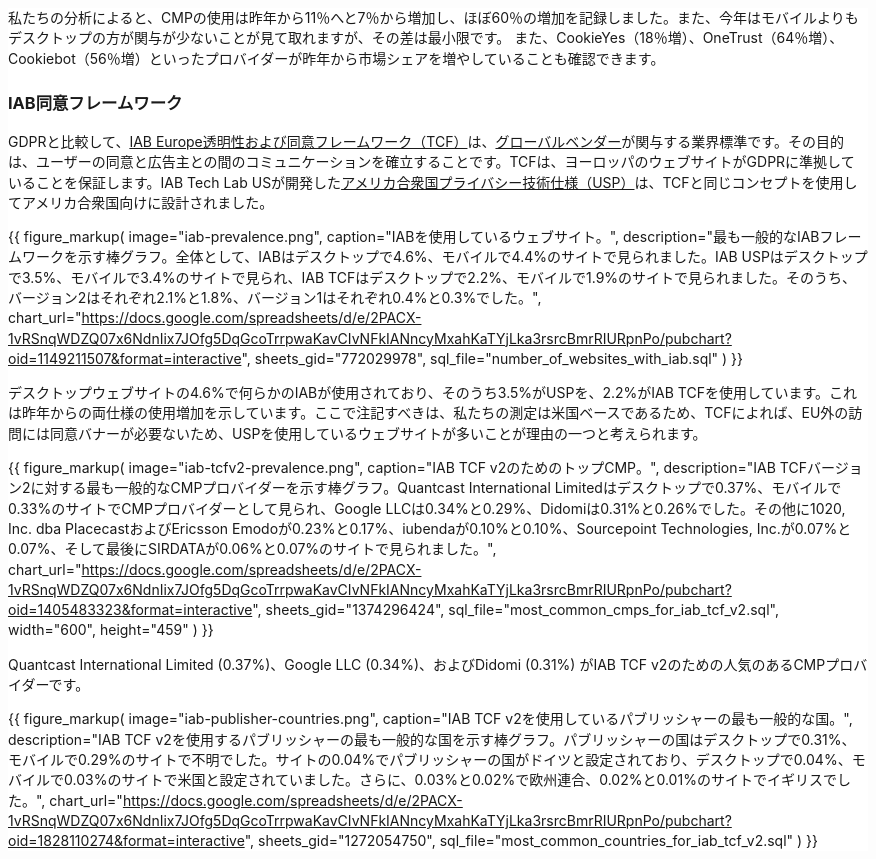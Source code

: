 私たちの分析によると、CMPの使用は昨年から11％へと7％から増加し、ほぼ60％の増加を記録しました。また、今年はモバイルよりもデスクトップの方が関与が少ないことが見て取れますが、その差は最小限です。
また、CookieYes（18％増）、OneTrust（64％増）、Cookiebot（56％増）といったプロバイダーが昨年から市場シェアを増やしていることも確認できます。

### IAB同意フレームワーク

GDPRと比較して、[IAB Europe透明性および同意フレームワーク（TCF）](https://iabeurope.eu)は、[グローバルベンダー](https://iabeurope.eu/vendor-list/)が関与する業界標準です。その目的は、ユーザーの同意と広告主との間のコミュニケーションを確立することです。TCFは、ヨーロッパのウェブサイトがGDPRに準拠していることを保証します。IAB Tech Lab USが開発した[アメリカ合衆国プライバシー技術仕様（USP）](https://iabtechlab.com/standards/ccpa/)は、TCFと同じコンセプトを使用してアメリカ合衆国向けに設計されました。

{{ figure_markup(
  image="iab-prevalence.png",
  caption="IABを使用しているウェブサイト。",
  description="最も一般的なIABフレームワークを示す棒グラフ。全体として、IABはデスクトップで4.6%、モバイルで4.4%のサイトで見られました。IAB USPはデスクトップで3.5%、モバイルで3.4%のサイトで見られ、IAB TCFはデスクトップで2.2%、モバイルで1.9%のサイトで見られました。そのうち、バージョン2はそれぞれ2.1%と1.8%、バージョン1はそれぞれ0.4%と0.3%でした。",
  chart_url="https://docs.google.com/spreadsheets/d/e/2PACX-1vRSnqWDZQ07x6NdnIix7JOfg5DqGcoTrrpwaKavCIvNFkIANncyMxahKaTYjLka3rsrcBmrRIURpnPo/pubchart?oid=1149211507&format=interactive",
  sheets_gid="772029978",
  sql_file="number_of_websites_with_iab.sql"
  )
}}

デスクトップウェブサイトの4.6%で何らかのIABが使用されており、そのうち3.5%がUSPを、2.2%がIAB TCFを使用しています。これは昨年からの両仕様の使用増加を示しています。ここで注記すべきは、私たちの測定は米国ベースであるため、TCFによれば、EU外の訪問には同意バナーが必要ないため、USPを使用しているウェブサイトが多いことが理由の一つと考えられます。

{{ figure_markup(
  image="iab-tcfv2-prevalence.png",
  caption="IAB TCF v2のためのトップCMP。",
  description="IAB TCFバージョン2に対する最も一般的なCMPプロバイダーを示す棒グラフ。Quantcast International Limitedはデスクトップで0.37%、モバイルで0.33%のサイトでCMPプロバイダーとして見られ、Google LLCは0.34%と0.29%、Didomiは0.31%と0.26%でした。その他に1020, Inc. dba PlacecastおよびEricsson Emodoが0.23%と0.17%、iubendaが0.10%と0.10%、Sourcepoint Technologies, Inc.が0.07%と0.07%、そして最後にSIRDATAが0.06%と0.07%のサイトで見られました。",
  chart_url="https://docs.google.com/spreadsheets/d/e/2PACX-1vRSnqWDZQ07x6NdnIix7JOfg5DqGcoTrrpwaKavCIvNFkIANncyMxahKaTYjLka3rsrcBmrRIURpnPo/pubchart?oid=1405483323&format=interactive",
  sheets_gid="1374296424",
  sql_file="most_common_cmps_for_iab_tcf_v2.sql",
  width="600",
  height="459"
  )
}}

Quantcast International Limited (0.37%)、Google LLC (0.34%)、およびDidomi (0.31%) がIAB TCF v2のための人気のあるCMPプロバイダーです。

{{ figure_markup(
  image="iab-publisher-countries.png",
  caption="IAB TCF v2を使用しているパブリッシャーの最も一般的な国。",
  description="IAB TCF v2を使用するパブリッシャーの最も一般的な国を示す棒グラフ。パブリッシャーの国はデスクトップで0.31%、モバイルで0.29%のサイトで不明でした。サイトの0.04%でパブリッシャーの国がドイツと設定されており、デスクトップで0.04%、モバイルで0.03%のサイトで米国と設定されていました。さらに、0.03%と0.02%で欧州連合、0.02%と0.01%のサイトでイギリスでした。",
  chart_url="https://docs.google.com/spreadsheets/d/e/2PACX-1vRSnqWDZQ07x6NdnIix7JOfg5DqGcoTrrpwaKavCIvNFkIANncyMxahKaTYjLka3rsrcBmrRIURpnPo/pubchart?oid=1828110274&format=interactive",
  sheets_gid="1272054750",
  sql_file="most_common_countries_for_iab_tcf_v2.sql"
  )
}}
